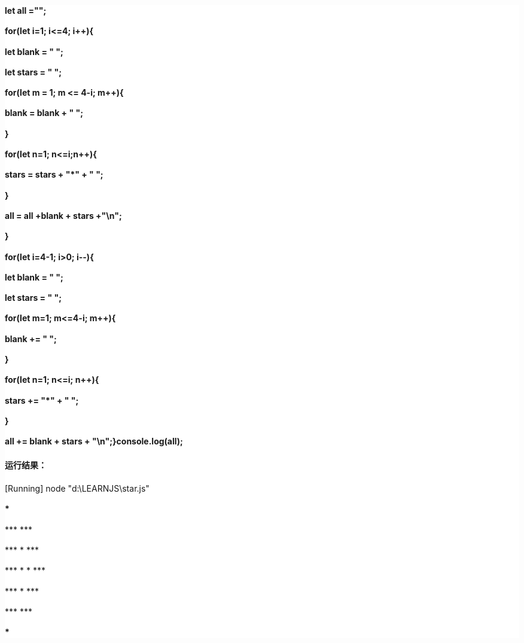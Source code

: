 **let all ="";**

**for(let i=1; i<=4; i++){**  

**let blank = " ";**  

**let stars = " ";**  

**for(let m = 1; m <= 4-i; m++){**

**blank = blank + " ";**

 **}**

**for(let n=1; n<=i;n++){**

 **stars = stars + "*" + " ";**

 **}**  

 **all = all +blank + stars +"\n";**

 **}**

 **for(let i=4-1; i>0; i--){**  

 **let blank = " ";**  

 **let stars = " ";**  

 **for(let m=1; m<=4-i; m++){**    

 **blank += " ";**  

 **}**  

 **for(let n=1; n<=i; n++){**    

 **stars += "*" + " ";**  

 **}**   

 **all += blank + stars + "\n";}console.log(all);**



#### **运行结果：**

[Running] node "d:\LEARNJS\star.js"

   **\*** 

  **\* *** 

  **\* * *** 

 **\* * * *** 

  **\* * *** 

  **\* *** 

   **\*** 